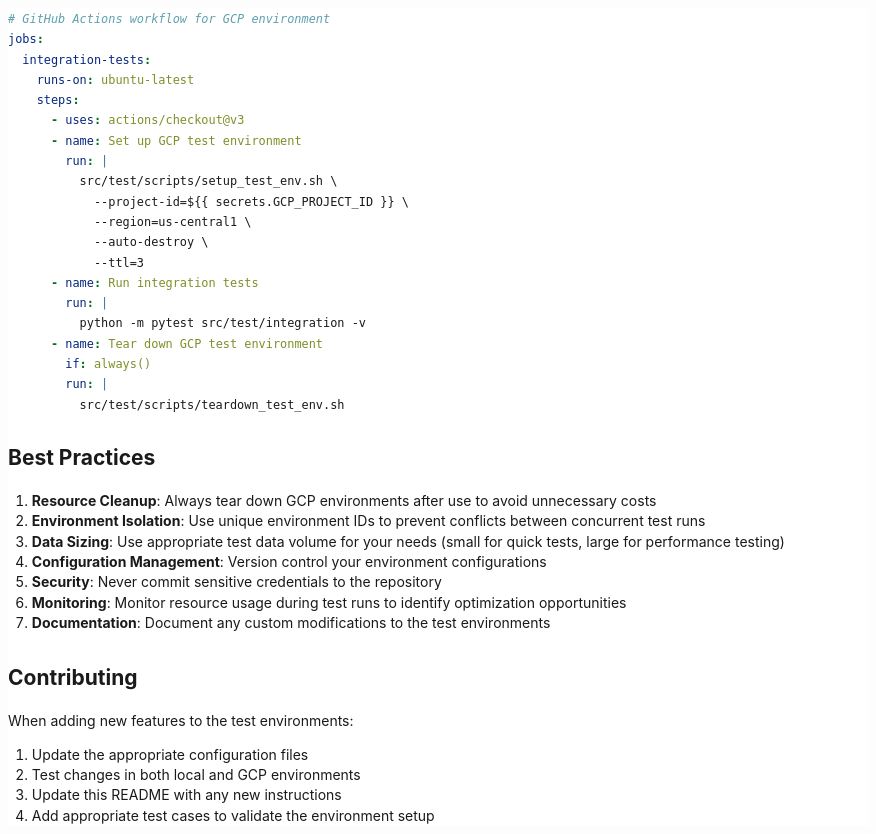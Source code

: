 ```yaml
# GitHub Actions workflow for GCP environment
jobs:
  integration-tests:
    runs-on: ubuntu-latest
    steps:
      - uses: actions/checkout@v3
      - name: Set up GCP test environment
        run: |
          src/test/scripts/setup_test_env.sh \
            --project-id=${{ secrets.GCP_PROJECT_ID }} \
            --region=us-central1 \
            --auto-destroy \
            --ttl=3
      - name: Run integration tests
        run: |
          python -m pytest src/test/integration -v
      - name: Tear down GCP test environment
        if: always()
        run: |
          src/test/scripts/teardown_test_env.sh
```

## Best Practices

1. **Resource Cleanup**: Always tear down GCP environments after use to avoid unnecessary costs
2. **Environment Isolation**: Use unique environment IDs to prevent conflicts between concurrent test runs
3. **Data Sizing**: Use appropriate test data volume for your needs (small for quick tests, large for performance testing)
4. **Configuration Management**: Version control your environment configurations
5. **Security**: Never commit sensitive credentials to the repository
6. **Monitoring**: Monitor resource usage during test runs to identify optimization opportunities
7. **Documentation**: Document any custom modifications to the test environments

## Contributing

When adding new features to the test environments:

1. Update the appropriate configuration files
2. Test changes in both local and GCP environments
3. Update this README with any new instructions
4. Add appropriate test cases to validate the environment setup